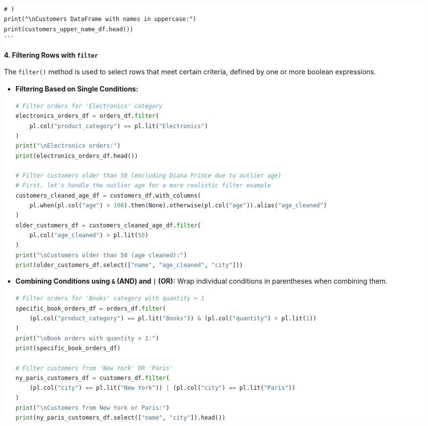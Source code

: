     # )
    print("\nCustomers DataFrame with names in uppercase:")
    print(customers_upper_name_df.head())
    ```

**4. Filtering Rows with `filter`**

The `filter()` method is used to select rows that meet certain criteria, defined by one or more boolean expressions.

  * **Filtering Based on Single Conditions:**

    ```python
    # Filter orders for 'Electronics' category
    electronics_orders_df = orders_df.filter(
        pl.col("product_category") == pl.lit("Electronics")
    )
    print("\nElectronics orders:")
    print(electronics_orders_df.head())

    # Filter customers older than 50 (excluding Diana Prince due to outlier age)
    # First, let's handle the outlier age for a more realistic filter example
    customers_cleaned_age_df = customers_df.with_columns(
        pl.when(pl.col("age") > 100).then(None).otherwise(pl.col("age")).alias("age_cleaned")
    )
    older_customers_df = customers_cleaned_age_df.filter(
        pl.col("age_cleaned") > pl.lit(50)
    )
    print("\nCustomers older than 50 (age cleaned):")
    print(older_customers_df.select(["name", "age_cleaned", "city"]))
    ```

  * **Combining Conditions using `&` (AND) and `|` (OR):**
    Wrap individual conditions in parentheses when combining them.

    ```python
    # Filter orders for 'Books' category with quantity > 1
    specific_book_orders_df = orders_df.filter(
        (pl.col("product_category") == pl.lit("Books")) & (pl.col("quantity") > pl.lit(1))
    )
    print("\nBook orders with quantity > 1:")
    print(specific_book_orders_df)

    # Filter customers from 'New York' OR 'Paris'
    ny_paris_customers_df = customers_df.filter(
        (pl.col("city") == pl.lit("New York")) | (pl.col("city") == pl.lit("Paris"))
    )
    print("\nCustomers from New York or Paris:")
    print(ny_paris_customers_df.select(["name", "city"]).head())
    ```
